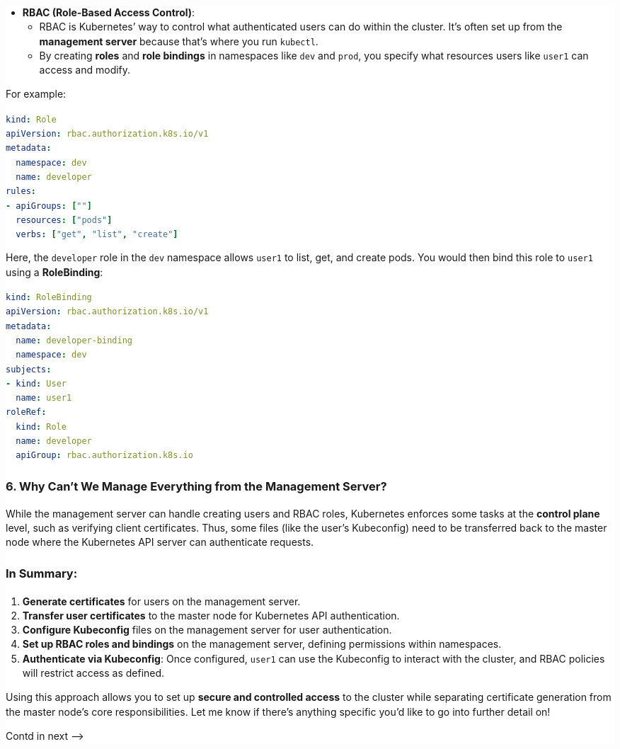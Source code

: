 - **RBAC (Role-Based Access Control)**: 
   - RBAC is Kubernetes’ way to control what authenticated users can do within the cluster. It’s often set up from the **management server** because that’s where you run `kubectl`.
   - By creating **roles** and **role bindings** in namespaces like `dev` and `prod`, you specify what resources users like `user1` can access and modify.

For example:
   ```yaml
   kind: Role
   apiVersion: rbac.authorization.k8s.io/v1
   metadata:
     namespace: dev
     name: developer
   rules:
   - apiGroups: [""]
     resources: ["pods"]
     verbs: ["get", "list", "create"]
   ```

   Here, the `developer` role in the `dev` namespace allows `user1` to list, get, and create pods. You would then bind this role to `user1` using a **RoleBinding**:
   ```yaml
   kind: RoleBinding
   apiVersion: rbac.authorization.k8s.io/v1
   metadata:
     name: developer-binding
     namespace: dev
   subjects:
   - kind: User
     name: user1
   roleRef:
     kind: Role
     name: developer
     apiGroup: rbac.authorization.k8s.io
   ```

### 6. Why Can’t We Manage Everything from the Management Server?
While the management server can handle creating users and RBAC roles, Kubernetes enforces some tasks at the **control plane** level, such as verifying client certificates. Thus, some files (like the user’s Kubeconfig) need to be transferred back to the master node where the Kubernetes API server can authenticate requests.

### In Summary:
1. **Generate certificates** for users on the management server.
2. **Transfer user certificates** to the master node for Kubernetes API authentication.
3. **Configure Kubeconfig** files on the management server for user authentication.
4. **Set up RBAC roles and bindings** on the management server, defining permissions within namespaces.
5. **Authenticate via Kubeconfig**: Once configured, `user1` can use the Kubeconfig to interact with the cluster, and RBAC policies will restrict access as defined.

Using this approach allows you to set up **secure and controlled access** to the cluster while separating certificate generation from the master node’s core responsibilities. Let me know if there’s anything specific you’d like to go into further detail on!


Contd in next -->